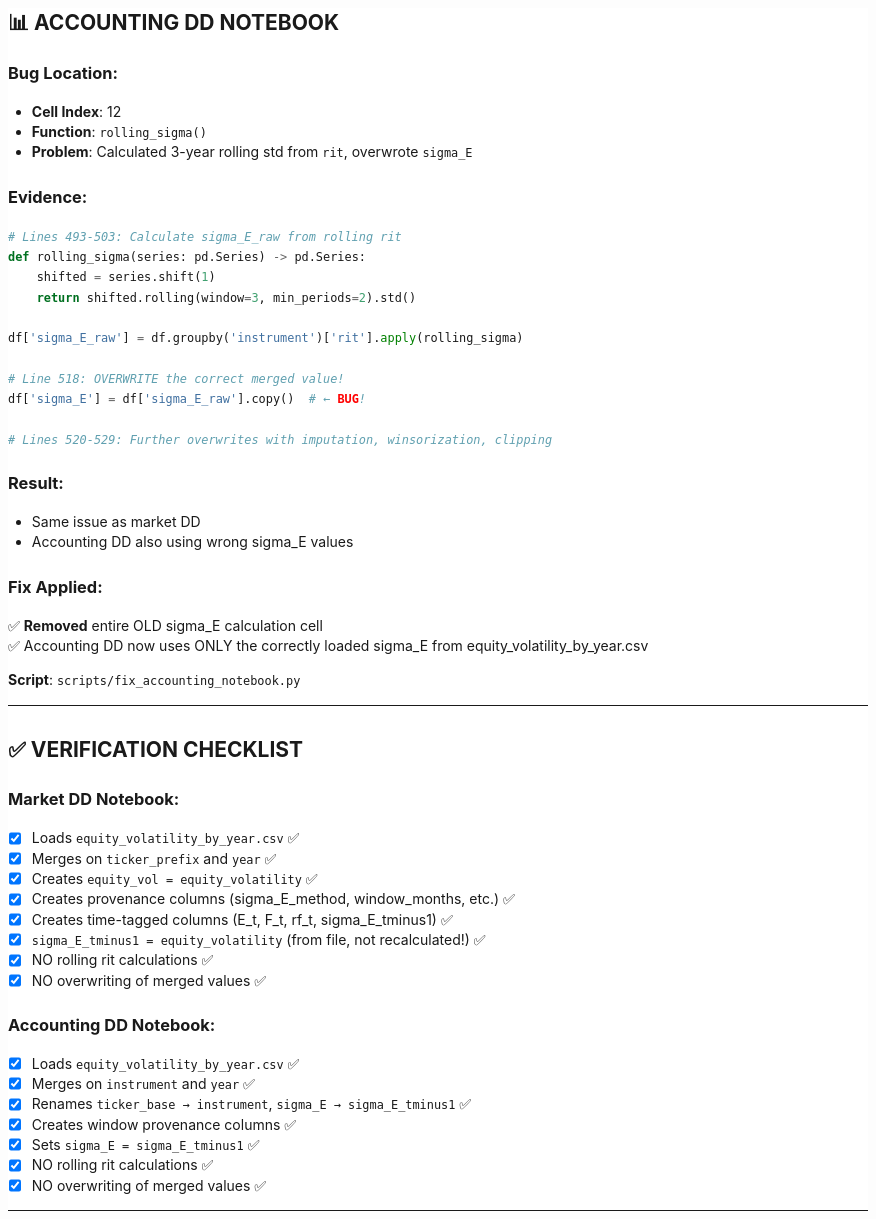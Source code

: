 ## 📊 **ACCOUNTING DD NOTEBOOK**

### **Bug Location:**
- **Cell Index**: 12
- **Function**: `rolling_sigma()`
- **Problem**: Calculated 3-year rolling std from `rit`, overwrote `sigma_E`

### **Evidence:**
```python
# Lines 493-503: Calculate sigma_E_raw from rolling rit
def rolling_sigma(series: pd.Series) -> pd.Series:
    shifted = series.shift(1)
    return shifted.rolling(window=3, min_periods=2).std()

df['sigma_E_raw'] = df.groupby('instrument')['rit'].apply(rolling_sigma)

# Line 518: OVERWRITE the correct merged value!
df['sigma_E'] = df['sigma_E_raw'].copy()  # ← BUG!

# Lines 520-529: Further overwrites with imputation, winsorization, clipping
```

### **Result:**
- Same issue as market DD
- Accounting DD also using wrong sigma_E values

### **Fix Applied:**
✅ **Removed** entire OLD sigma_E calculation cell  
✅ Accounting DD now uses ONLY the correctly loaded sigma_E from equity_volatility_by_year.csv

**Script**: `scripts/fix_accounting_notebook.py`

---

## ✅ **VERIFICATION CHECKLIST**

### **Market DD Notebook:**
- [x] Loads `equity_volatility_by_year.csv` ✅
- [x] Merges on `ticker_prefix` and `year` ✅
- [x] Creates `equity_vol = equity_volatility` ✅
- [x] Creates provenance columns (sigma_E_method, window_months, etc.) ✅
- [x] Creates time-tagged columns (E_t, F_t, rf_t, sigma_E_tminus1) ✅
- [x] `sigma_E_tminus1 = equity_volatility` (from file, not recalculated!) ✅
- [x] NO rolling rit calculations ✅
- [x] NO overwriting of merged values ✅

### **Accounting DD Notebook:**
- [x] Loads `equity_volatility_by_year.csv` ✅
- [x] Merges on `instrument` and `year` ✅
- [x] Renames `ticker_base → instrument`, `sigma_E → sigma_E_tminus1` ✅
- [x] Creates window provenance columns ✅
- [x] Sets `sigma_E = sigma_E_tminus1` ✅
- [x] NO rolling rit calculations ✅
- [x] NO overwriting of merged values ✅

---